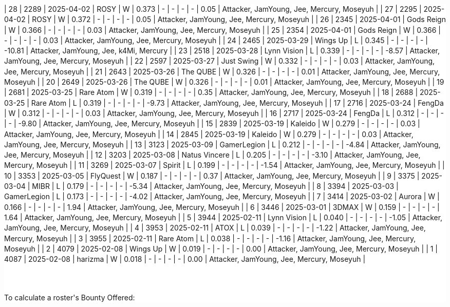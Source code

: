 |           28 |     2289 | 2025-04-02 | ROSY              | W   | 0.373      | -            | -                | -                | -         |     0.05 | Attacker, JamYoung, Jee, Mercury, Moseyuh     |
|           27 |     2295 | 2025-04-02 | ROSY              | W   | 0.372      | -            | -                | -                | -         |     0.05 | Attacker, JamYoung, Jee, Mercury, Moseyuh     |
|           26 |     2345 | 2025-04-01 | Gods Reign        | W   | 0.366      | -            | -                | -                | -         |     0.03 | Attacker, JamYoung, Jee, Mercury, Moseyuh     |
|           25 |     2354 | 2025-04-01 | Gods Reign        | W   | 0.366      | -            | -                | -                | -         |     0.03 | Attacker, JamYoung, Jee, Mercury, Moseyuh     |
|           24 |     2465 | 2025-03-29 | Wings Up          | L   | 0.345      | -            | -                | -                | -         |   -10.81 | Attacker, JamYoung, Jee, k4Mi, Mercury        |
|           23 |     2518 | 2025-03-28 | Lynn Vision       | L   | 0.339      | -            | -                | -                | -         |    -8.57 | Attacker, JamYoung, Jee, Mercury, Moseyuh     |
|           22 |     2597 | 2025-03-27 | Just Swing        | W   | 0.332      | -            | -                | -                | -         |     0.03 | Attacker, JamYoung, Jee, Mercury, Moseyuh     |
|           21 |     2643 | 2025-03-26 | The QUBE          | W   | 0.326      | -            | -                | -                | -         |     0.01 | Attacker, JamYoung, Jee, Mercury, Moseyuh     |
|           20 |     2649 | 2025-03-26 | The QUBE          | W   | 0.326      | -            | -                | -                | -         |     0.01 | Attacker, JamYoung, Jee, Mercury, Moseyuh     |
|           19 |     2681 | 2025-03-25 | Rare Atom         | W   | 0.319      | -            | -                | -                | -         |     0.35 | Attacker, JamYoung, Jee, Mercury, Moseyuh     |
|           18 |     2688 | 2025-03-25 | Rare Atom         | L   | 0.319      | -            | -                | -                | -         |    -9.73 | Attacker, JamYoung, Jee, Mercury, Moseyuh     |
|           17 |     2716 | 2025-03-24 | FengDa            | W   | 0.312      | -            | -                | -                | -         |     0.03 | Attacker, JamYoung, Jee, Mercury, Moseyuh     |
|           16 |     2717 | 2025-03-24 | FengDa            | L   | 0.312      | -            | -                | -                | -         |    -9.80 | Attacker, JamYoung, Jee, Mercury, Moseyuh     |
|           15 |     2839 | 2025-03-19 | Kaleido           | W   | 0.279      | -            | -                | -                | -         |     0.03 | Attacker, JamYoung, Jee, Mercury, Moseyuh     |
|           14 |     2845 | 2025-03-19 | Kaleido           | W   | 0.279      | -            | -                | -                | -         |     0.03 | Attacker, JamYoung, Jee, Mercury, Moseyuh     |
|           13 |     3123 | 2025-03-09 | GamerLegion       | L   | 0.212      | -            | -                | -                | -         |    -4.84 | Attacker, JamYoung, Jee, Mercury, Moseyuh     |
|           12 |     3203 | 2025-03-08 | Natus Vincere     | L   | 0.205      | -            | -                | -                | -         |    -3.10 | Attacker, JamYoung, Jee, Mercury, Moseyuh     |
|           11 |     3269 | 2025-03-07 | Spirit            | L   | 0.199      | -            | -                | -                | -         |    -1.54 | Attacker, JamYoung, Jee, Mercury, Moseyuh     |
|           10 |     3353 | 2025-03-05 | FlyQuest          | W   | 0.187      | -            | -                | -                | -         |     0.37 | Attacker, JamYoung, Jee, Mercury, Moseyuh     |
|            9 |     3375 | 2025-03-04 | MIBR              | L   | 0.179      | -            | -                | -                | -         |    -5.34 | Attacker, JamYoung, Jee, Mercury, Moseyuh     |
|            8 |     3394 | 2025-03-03 | GamerLegion       | L   | 0.173      | -            | -                | -                | -         |    -4.02 | Attacker, JamYoung, Jee, Mercury, Moseyuh     |
|            7 |     3414 | 2025-03-02 | Aurora            | W   | 0.166      | -            | -                | -                | -         |     1.94 | Attacker, JamYoung, Jee, Mercury, Moseyuh     |
|            6 |     3446 | 2025-03-01 | 3DMAX             | W   | 0.159      | -            | -                | -                | -         |     1.64 | Attacker, JamYoung, Jee, Mercury, Moseyuh     |
|            5 |     3944 | 2025-02-11 | Lynn Vision       | L   | 0.040      | -            | -                | -                | -         |    -1.05 | Attacker, JamYoung, Jee, Mercury, Moseyuh     |
|            4 |     3953 | 2025-02-11 | ATOX              | L   | 0.039      | -            | -                | -                | -         |    -1.22 | Attacker, JamYoung, Jee, Mercury, Moseyuh     |
|            3 |     3955 | 2025-02-11 | Rare Atom         | L   | 0.038      | -            | -                | -                | -         |    -1.16 | Attacker, JamYoung, Jee, Mercury, Moseyuh     |
|            2 |     4079 | 2025-02-08 | Wings Up          | W   | 0.019      | -            | -                | -                | -         |     0.00 | Attacker, JamYoung, Jee, Mercury, Moseyuh     |
|            1 |     4087 | 2025-02-08 | harizma           | W   | 0.018      | -            | -                | -                | -         |     0.00 | Attacker, JamYoung, Jee, Mercury, Moseyuh     |

<br />
<span id="table2"></span><br />
To calculate a roster's Bounty Offered:<br />
